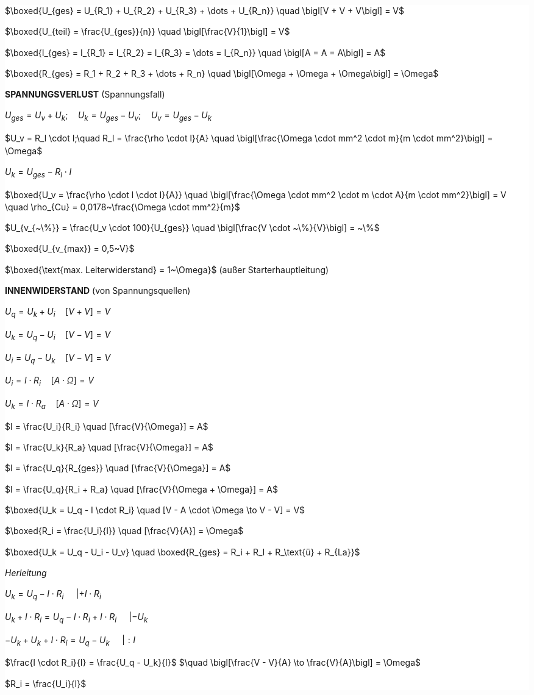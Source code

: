 $\boxed{U_{ges} = U_{R_1} + U_{R_2} + U_{R_3} + \dots + U_{R_n}} \quad \bigl[V + V + V\bigl] = V$ 

$\boxed{U_{teil} = \frac{U_{ges}}{n}} \quad \bigl[\frac{V}{1}\bigl] = V$

$\boxed{I_{ges} = I_{R_1} = I_{R_2} = I_{R_3} = \dots = I_{R_n}} \quad \bigl[A = A = A\bigl] = A$ 

$\boxed{R_{ges} = R_1 + R_2 + R_3 + \dots + R_n} \quad \bigl[\Omega + \Omega + \Omega\bigl] = \Omega$ 

**SPANNUNGSVERLUST** (Spannungsfall)

$U_{ges} = U_v + U_k;\quad U_k = U_{ges} - U_v;\quad U_v = U_{ges} - U_k$

$U_v = R_l \cdot I;\quad R_l = \frac{\rho \cdot l}{A} \quad \bigl[\frac{\Omega \cdot mm^2 \cdot m}{m \cdot mm^2}\bigl] = \Omega$

$U_k = U_{ges} - R_l \cdot I$

$\boxed{U_v = \frac{\rho \cdot l \cdot I}{A}} \quad \bigl[\frac{\Omega \cdot mm^2 \cdot m \cdot A}{m \cdot mm^2}\bigl] = V \quad \rho_{Cu} = 0,0178~\frac{\Omega \cdot mm^2}{m}$

$U_{v_{~\%}} = \frac{U_v \cdot 100}{U_{ges}} \quad \bigl[\frac{V \cdot ~\%}{V}\bigl] = ~\%$

$\boxed{U_{v_{max}} = 0,5~V}$

$\boxed{\text{max. Leiterwiderstand} = 1~\Omega}$ (außer Starterhauptleitung)

**INNENWIDERSTAND** (von Spannungsquellen)

$U_q = U_k + U_i \quad [V + V] = V$

$U_k = U_q - U_i \quad [V - V] = V$

$U_i = U_q - U_k \quad [V - V] = V$

$U_i = I \cdot R_i \quad [A \cdot \Omega] = V$

$U_k = I \cdot R_a \quad [A \cdot \Omega] = V$

$I = \frac{U_i}{R_i} \quad [\frac{V}{\Omega}] = A$

$I = \frac{U_k}{R_a} \quad [\frac{V}{\Omega}] = A$

$I = \frac{U_q}{R_{ges}} \quad [\frac{V}{\Omega}] = A$

$I = \frac{U_q}{R_i + R_a} \quad [\frac{V}{\Omega + \Omega}] = A$

$\boxed{U_k = U_q - I \cdot R_i} \quad [V - A \cdot \Omega \to V - V] = V$

$\boxed{R_i = \frac{U_i}{I}} \quad [\frac{V}{A}] = \Omega$

$\boxed{U_k = U_q - U_i - U_v} \quad \boxed{R_{ges} = R_i + R_l + R_\text{ü} + R_{La}}$

*Herleitung*

$U_k = U_q - I \cdot R_i$  $\quad | +I \cdot R_i$

$U_k + I \cdot R_i = U_q - I \cdot R_i + I \cdot R_i$ $\quad |  -U_k$

$-U_k + U_k + I \cdot R_i = U_q - U_k$  $\quad | :I$

$\frac{I \cdot R_i}{I} = \frac{U_q - U_k}{I}$ $\quad \bigl[\frac{V - V}{A} \to \frac{V}{A}\bigl] = \Omega$

$R_i = \frac{U_i}{I}$
